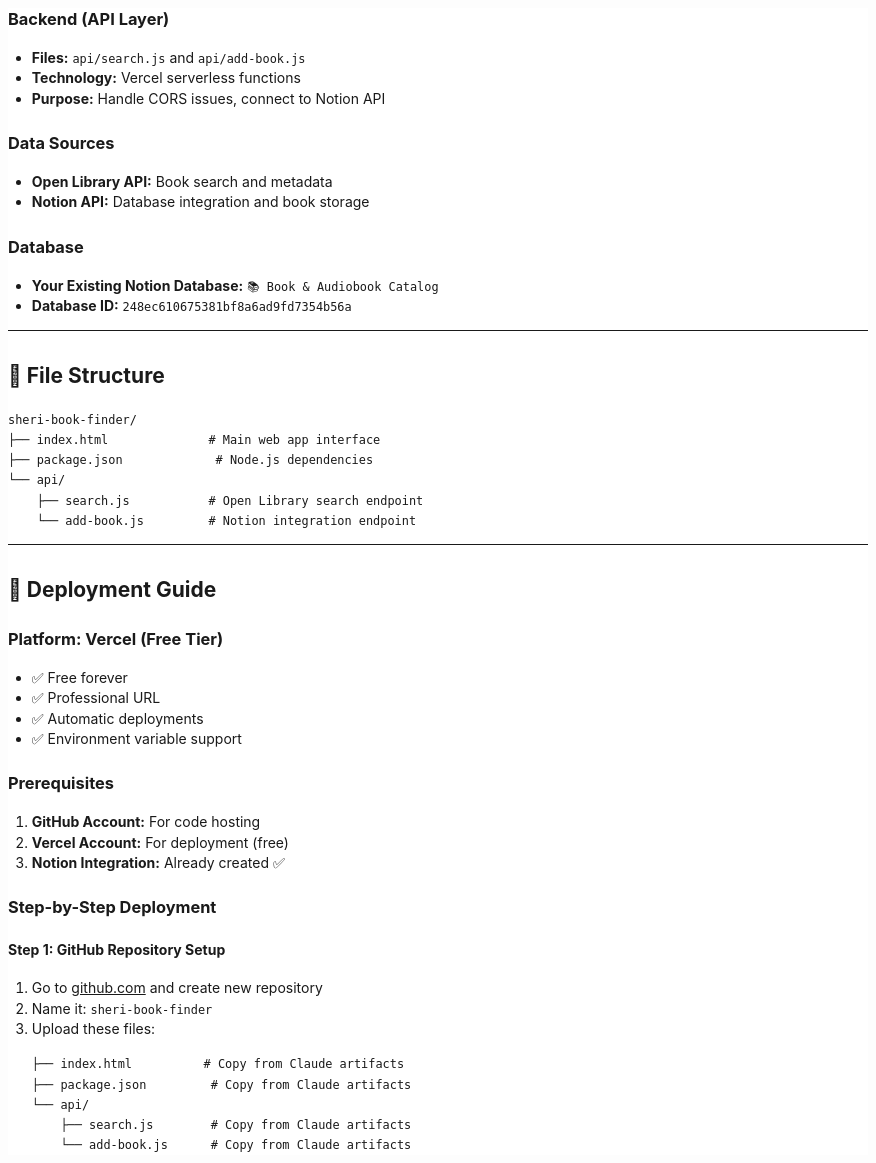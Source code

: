 ### **Backend (API Layer)**
- **Files:** `api/search.js` and `api/add-book.js`
- **Technology:** Vercel serverless functions
- **Purpose:** Handle CORS issues, connect to Notion API

### **Data Sources**
- **Open Library API:** Book search and metadata
- **Notion API:** Database integration and book storage

### **Database**
- **Your Existing Notion Database:** `📚 Book & Audiobook Catalog`
- **Database ID:** `248ec610675381bf8a6ad9fd7354b56a`

---

## 📁 File Structure

```
sheri-book-finder/
├── index.html              # Main web app interface
├── package.json             # Node.js dependencies
└── api/
    ├── search.js           # Open Library search endpoint
    └── add-book.js         # Notion integration endpoint
```

---

## 🚀 Deployment Guide

### **Platform: Vercel (Free Tier)**
- ✅ Free forever
- ✅ Professional URL
- ✅ Automatic deployments
- ✅ Environment variable support

### **Prerequisites**
1. **GitHub Account:** For code hosting
2. **Vercel Account:** For deployment (free)
3. **Notion Integration:** Already created ✅

### **Step-by-Step Deployment**

#### **Step 1: GitHub Repository Setup**
1. Go to [github.com](https://github.com) and create new repository
2. Name it: `sheri-book-finder`
3. Upload these files:
   ```
   ├── index.html          # Copy from Claude artifacts
   ├── package.json         # Copy from Claude artifacts  
   └── api/
       ├── search.js        # Copy from Claude artifacts
       └── add-book.js      # Copy from Claude artifacts
   ```
